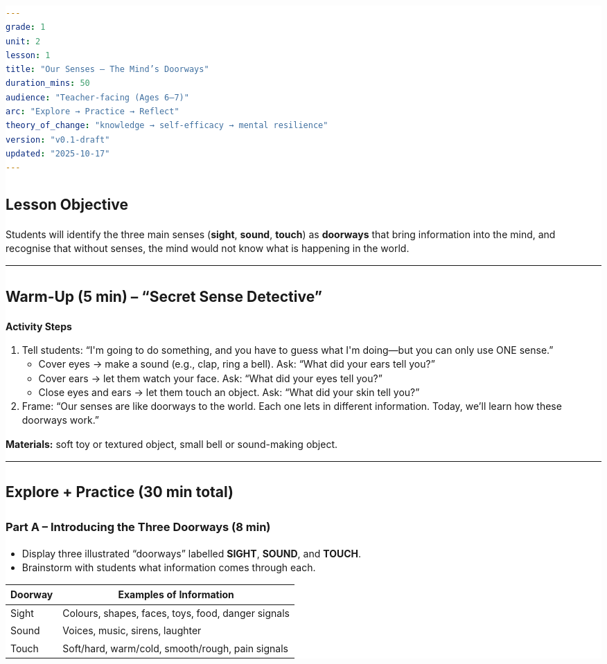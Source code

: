 ```yaml
---
grade: 1
unit: 2
lesson: 1
title: "Our Senses — The Mind’s Doorways"
duration_mins: 50
audience: "Teacher-facing (Ages 6–7)"
arc: "Explore → Practice → Reflect"
theory_of_change: "knowledge → self-efficacy → mental resilience"
version: "v0.1-draft"
updated: "2025-10-17"
---
```


## Lesson Objective
Students will identify the three main senses (**sight**, **sound**, **touch**) as **doorways** that bring information into the mind, and recognise that without senses, the mind would not know what is happening in the world.

---

## Warm-Up (5 min) – “Secret Sense Detective”

**Activity Steps**
1. Tell students: “I'm going to do something, and you have to guess what I'm doing—but you can only use ONE sense.”
   - Cover eyes → make a sound (e.g., clap, ring a bell). Ask: “What did your ears tell you?”
   - Cover ears → let them watch your face. Ask: “What did your eyes tell you?”
   - Close eyes and ears → let them touch an object. Ask: “What did your skin tell you?”
2. Frame: “Our senses are like doorways to the world. Each one lets in different information. Today, we’ll learn how these doorways work.”

**Materials:** soft toy or textured object, small bell or sound-making object.

---

## Explore + Practice (30 min total)

### Part A – Introducing the Three Doorways (8 min)
- Display three illustrated “doorways” labelled **SIGHT**, **SOUND**, and **TOUCH**.
- Brainstorm with students what information comes through each.

| Doorway | Examples of Information |
|---------|--------------------------|
| Sight   | Colours, shapes, faces, toys, food, danger signals |
| Sound   | Voices, music, sirens, laughter |
| Touch   | Soft/hard, warm/cold, smooth/rough, pain signals |
